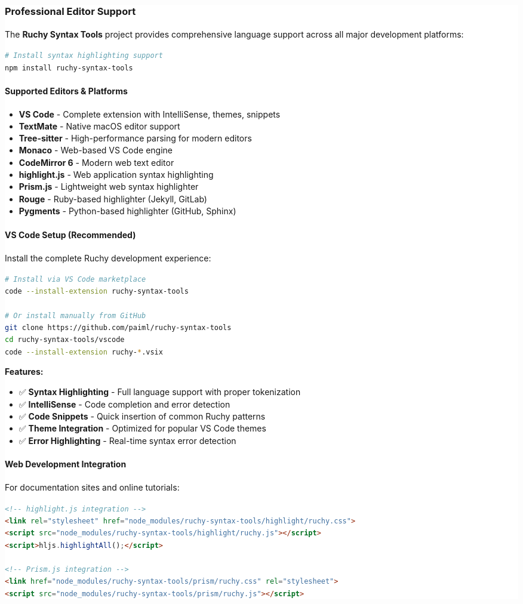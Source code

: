 ### Professional Editor Support

The **Ruchy Syntax Tools** project provides comprehensive language support across all major development platforms:

```bash
# Install syntax highlighting support
npm install ruchy-syntax-tools
```

#### Supported Editors & Platforms
- **VS Code** - Complete extension with IntelliSense, themes, snippets
- **TextMate** - Native macOS editor support  
- **Tree-sitter** - High-performance parsing for modern editors
- **Monaco** - Web-based VS Code engine
- **CodeMirror 6** - Modern web text editor
- **highlight.js** - Web application syntax highlighting
- **Prism.js** - Lightweight web syntax highlighter
- **Rouge** - Ruby-based highlighter (Jekyll, GitLab)
- **Pygments** - Python-based highlighter (GitHub, Sphinx)

#### VS Code Setup (Recommended)

Install the complete Ruchy development experience:

```bash
# Install via VS Code marketplace
code --install-extension ruchy-syntax-tools

# Or install manually from GitHub
git clone https://github.com/paiml/ruchy-syntax-tools
cd ruchy-syntax-tools/vscode
code --install-extension ruchy-*.vsix
```

**Features:**
- ✅ **Syntax Highlighting** - Full language support with proper tokenization
- ✅ **IntelliSense** - Code completion and error detection  
- ✅ **Code Snippets** - Quick insertion of common Ruchy patterns
- ✅ **Theme Integration** - Optimized for popular VS Code themes
- ✅ **Error Highlighting** - Real-time syntax error detection

#### Web Development Integration

For documentation sites and online tutorials:

```html
<!-- highlight.js integration -->
<link rel="stylesheet" href="node_modules/ruchy-syntax-tools/highlight/ruchy.css">
<script src="node_modules/ruchy-syntax-tools/highlight/ruchy.js"></script>
<script>hljs.highlightAll();</script>

<!-- Prism.js integration -->
<link href="node_modules/ruchy-syntax-tools/prism/ruchy.css" rel="stylesheet">
<script src="node_modules/ruchy-syntax-tools/prism/ruchy.js"></script>
```
